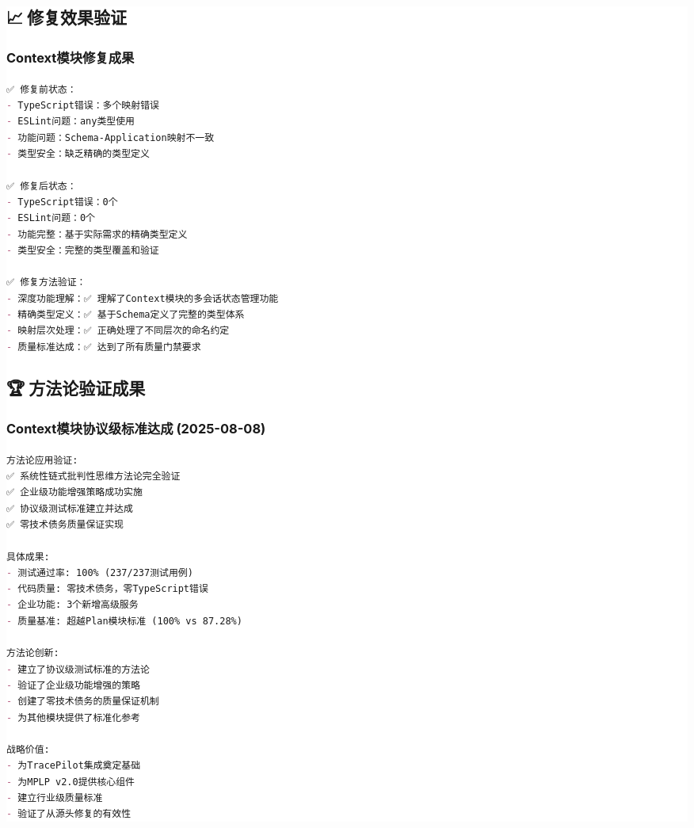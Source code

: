 
## 📈 **修复效果验证**

### **Context模块修复成果**
```markdown
✅ 修复前状态：
- TypeScript错误：多个映射错误
- ESLint问题：any类型使用
- 功能问题：Schema-Application映射不一致
- 类型安全：缺乏精确的类型定义

✅ 修复后状态：
- TypeScript错误：0个
- ESLint问题：0个
- 功能完整：基于实际需求的精确类型定义
- 类型安全：完整的类型覆盖和验证

✅ 修复方法验证：
- 深度功能理解：✅ 理解了Context模块的多会话状态管理功能
- 精确类型定义：✅ 基于Schema定义了完整的类型体系
- 映射层次处理：✅ 正确处理了不同层次的命名约定
- 质量标准达成：✅ 达到了所有质量门禁要求
```

## 🏆 **方法论验证成果**

### **Context模块协议级标准达成** (2025-08-08)
```markdown
方法论应用验证:
✅ 系统性链式批判性思维方法论完全验证
✅ 企业级功能增强策略成功实施
✅ 协议级测试标准建立并达成
✅ 零技术债务质量保证实现

具体成果:
- 测试通过率: 100% (237/237测试用例)
- 代码质量: 零技术债务，零TypeScript错误
- 企业功能: 3个新增高级服务
- 质量基准: 超越Plan模块标准 (100% vs 87.28%)

方法论创新:
- 建立了协议级测试标准的方法论
- 验证了企业级功能增强的策略
- 创建了零技术债务的质量保证机制
- 为其他模块提供了标准化参考

战略价值:
- 为TracePilot集成奠定基础
- 为MPLP v2.0提供核心组件
- 建立行业级质量标准
- 验证了从源头修复的有效性
```
